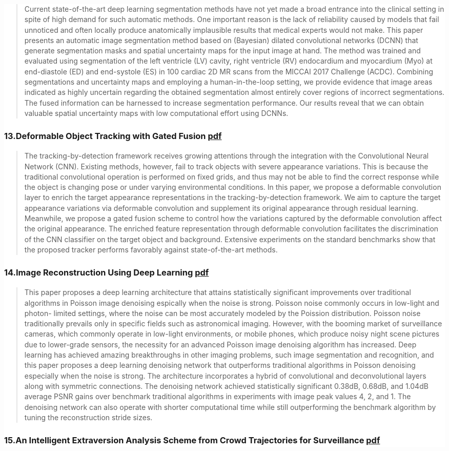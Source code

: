 > Current state-of-the-art deep learning segmentation methods have not yet made a broad entrance into the clinical setting in spite of high demand for such automatic methods. One important reason is the lack of reliability caused by models that fail unnoticed and often locally produce anatomically implausible results that medical experts would not make. This paper presents an automatic image segmentation method based on (Bayesian) dilated convolutional networks (DCNN) that generate segmentation masks and spatial uncertainty maps for the input image at hand. The method was trained and evaluated using segmentation of the left ventricle (LV) cavity, right ventricle (RV) endocardium and myocardium (Myo) at end-diastole (ED) and end-systole (ES) in 100 cardiac 2D MR scans from the MICCAI 2017 Challenge (ACDC). Combining segmentations and uncertainty maps and employing a human-in-the-loop setting, we provide evidence that image areas indicated as highly uncertain regarding the obtained segmentation almost entirely cover regions of incorrect segmentations. The fused information can be harnessed to increase segmentation performance. Our results reveal that we can obtain valuable spatial uncertainty maps with low computational effort using DCNNs. 
### 13.Deformable Object Tracking with Gated Fusion  [ pdf ](https://arxiv.org/pdf/1809.10417.pdf)
> The tracking-by-detection framework receives growing attentions through the integration with the Convolutional Neural Network (CNN). Existing methods, however, fail to track objects with severe appearance variations. This is because the traditional convolutional operation is performed on fixed grids, and thus may not be able to find the correct response while the object is changing pose or under varying environmental conditions. In this paper, we propose a deformable convolution layer to enrich the target appearance representations in the tracking-by-detection framework. We aim to capture the target appearance variations via deformable convolution and supplement its original appearance through residual learning. Meanwhile, we propose a gated fusion scheme to control how the variations captured by the deformable convolution affect the original appearance. The enriched feature representation through deformable convolution facilitates the discrimination of the CNN classifier on the target object and background. Extensive experiments on the standard benchmarks show that the proposed tracker performs favorably against state-of-the-art methods. 
### 14.Image Reconstruction Using Deep Learning  [ pdf ](https://arxiv.org/pdf/1809.10410.pdf)
> This paper proposes a deep learning architecture that attains statistically significant improvements over traditional algorithms in Poisson image denoising espically when the noise is strong. Poisson noise commonly occurs in low-light and photon- limited settings, where the noise can be most accurately modeled by the Poission distribution. Poisson noise traditionally prevails only in specific fields such as astronomical imaging. However, with the booming market of surveillance cameras, which commonly operate in low-light environments, or mobile phones, which produce noisy night scene pictures due to lower-grade sensors, the necessity for an advanced Poisson image denoising algorithm has increased. Deep learning has achieved amazing breakthroughs in other imaging problems, such image segmentation and recognition, and this paper proposes a deep learning denoising network that outperforms traditional algorithms in Poisson denoising especially when the noise is strong. The architecture incorporates a hybrid of convolutional and deconvolutional layers along with symmetric connections. The denoising network achieved statistically significant 0.38dB, 0.68dB, and 1.04dB average PSNR gains over benchmark traditional algorithms in experiments with image peak values 4, 2, and 1. The denoising network can also operate with shorter computational time while still outperforming the benchmark algorithm by tuning the reconstruction stride sizes. 
### 15.An Intelligent Extraversion Analysis Scheme from Crowd Trajectories for  Surveillance  [ pdf ](https://arxiv.org/pdf/1809.10398.pdf)